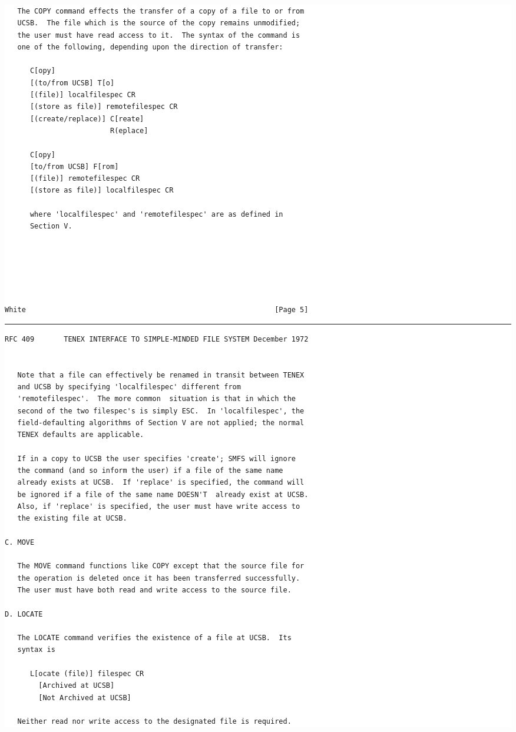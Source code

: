 ``` newpage
   The COPY command effects the transfer of a copy of a file to or from
   UCSB.  The file which is the source of the copy remains unmodified;
   the user must have read access to it.  The syntax of the command is
   one of the following, depending upon the direction of transfer:

      C[opy]
      [(to/from UCSB] T[o]
      [(file)] localfilespec CR
      [(store as file)] remotefilespec CR
      [(create/replace)] C[reate]
                         R(eplace]

      C[opy]
      [to/from UCSB] F[rom]
      [(file)] remotefilespec CR
      [(store as file)] localfilespec CR

      where 'localfilespec' and 'remotefilespec' are as defined in
      Section V.






White                                                           [Page 5]
```

------------------------------------------------------------------------

``` newpage
RFC 409       TENEX INTERFACE TO SIMPLE-MINDED FILE SYSTEM December 1972


   Note that a file can effectively be renamed in transit between TENEX
   and UCSB by specifying 'localfilespec' different from
   'remotefilespec'.  The more common  situation is that in which the
   second of the two filespec's is simply ESC.  In 'localfilespec', the
   field-defaulting algorithms of Section V are not applied; the normal
   TENEX defaults are applicable.

   If in a copy to UCSB the user specifies 'create'; SMFS will ignore
   the command (and so inform the user) if a file of the same name
   already exists at UCSB.  If 'replace' is specified, the command will
   be ignored if a file of the same name DOESN'T  already exist at UCSB.
   Also, if 'replace' is specified, the user must have write access to
   the existing file at UCSB.

C. MOVE

   The MOVE command functions like COPY except that the source file for
   the operation is deleted once it has been transferred successfully.
   The user must have both read and write access to the source file.

D. LOCATE

   The LOCATE command verifies the existence of a file at UCSB.  Its
   syntax is

      L[ocate (file)] filespec CR
        [Archived at UCSB]
        [Not Archived at UCSB]

   Neither read nor write access to the designated file is required.
```